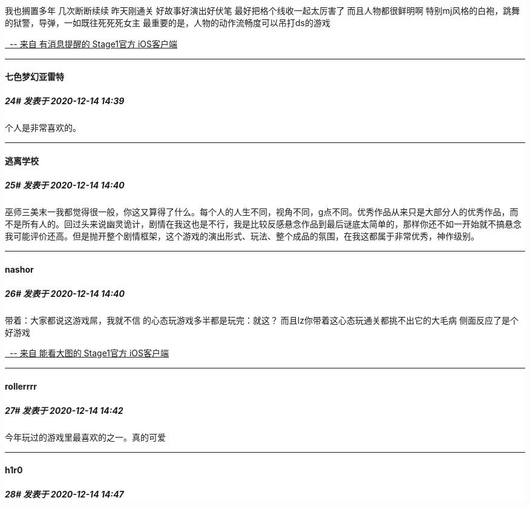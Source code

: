 
我也搁置多年
几次断断续续
昨天刚通关
好故事好演出好伏笔
最好把格个线收一起太厉害了
而且人物都很鲜明啊
特别mj风格的白袍，跳舞的狱警，导弹，一如既往死死死女主
最重要的是，人物的动作流畅度可以吊打ds的游戏

[  -- 来自 有消息提醒的 Stage1官方 iOS客户端](https://itunes.apple.com/fi/app/saraba1st/id1221237470?mt=8)


-----

####  七色梦幻亚雷特  
##### 24#       发表于 2020-12-14 14:39


个人是非常喜欢的。


-----

####  逃离学校  
##### 25#       发表于 2020-12-14 14:40


巫师三美末一我都觉得很一般，你这又算得了什么。每个人的人生不同，视角不同，g点不同。优秀作品从来只是大部分人的优秀作品，而不是所有人的。回过头来说幽灵诡计，剧情在我这也是不行，我是比较反感悬念作品到最后谜底太简单的，那样你还不如一开始就不搞悬念我可能评价还高。但是抛开整个剧情框架，这个游戏的演出形式、玩法、整个成品的氛围，在我这都属于非常优秀，神作级别。


-----

####  nashor  
##### 26#       发表于 2020-12-14 14:40


带着：大家都说这游戏屌，我就不信
的心态玩游戏多半都是玩完：就这？
而且lz你带着这心态玩通关都挑不出它的大毛病
侧面反应了是个好游戏

[  -- 来自 能看大图的 Stage1官方 iOS客户端](https://itunes.apple.com/fi/app/saraba1st/id1221237470?mt=8)


-----

####  rollerrrr  
##### 27#       发表于 2020-12-14 14:42


今年玩过的游戏里最喜欢的之一。真的可爱


-----

####  h1r0  
##### 28#       发表于 2020-12-14 14:47
